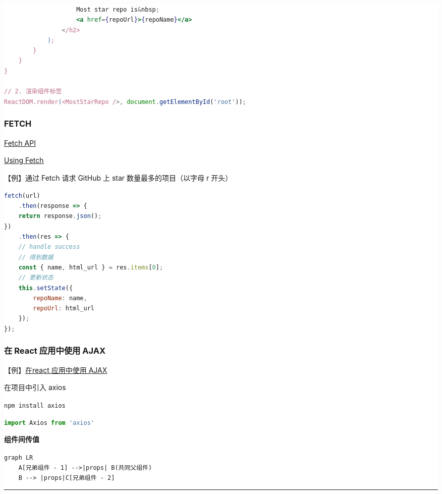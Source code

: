 ```jsx
                    Most star repo is&nbsp;
                    <a href={repoUrl}>{repoName}</a>
                </h2>
            );
        }
    }
}

// 2. 渲染组件标签
ReactDOM.render(<MostStarRepo />, document.getElementById('root'));
```

### FETCH

[Fetch API](https://developer.mozilla.org/zh-CN/docs/Web/API/Fetch_API)

[Using Fetch](https://developer.mozilla.org/zh-CN/docs/Web/API/Fetch_API/Using_Fetch)

【例】通过 Fetch 请求 GitHub 上 star 数量最多的项目（以字母 r 开头）

```jsx
fetch(url)
    .then(response => {
    return response.json();
})
    .then(res => {
    // handle success
    // 得到数据
    const { name, html_url } = res.items[0];
    // 更新状态
    this.setState({
        repoName: name,
        repoUrl: html_url
    });
});
```
### 在 React 应用中使用 AJAX

【例】[在react 应用中使用 AJAX](https://github.com/sAMs126/React-study/tree/master/stu/10_React%E5%BA%94%E7%94%A8%E4%B8%AD%E4%BD%BF%E7%94%A8AJAX/react-app)

在项目中引入 axios

```powershell
npm install axios
```

```js
import Axios from 'axios'
```

**组件间传值**

```mermaid
graph LR
    A[兄弟组件 - 1] -->|props| B(共同父组件)
    B --> |props|C[兄弟组件 - 2]
```

---